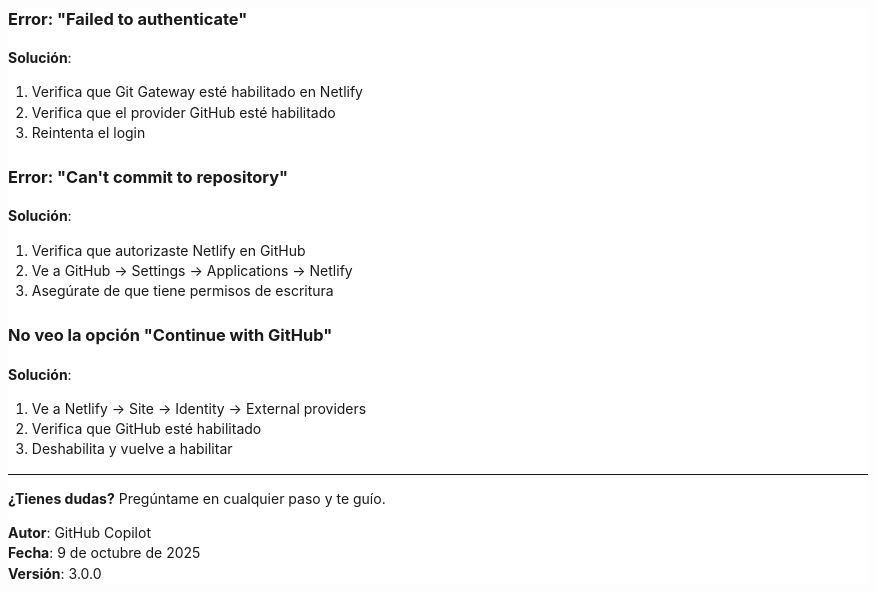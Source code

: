 ### Error: "Failed to authenticate"

**Solución**:
1. Verifica que Git Gateway esté habilitado en Netlify
2. Verifica que el provider GitHub esté habilitado
3. Reintenta el login

### Error: "Can't commit to repository"

**Solución**:
1. Verifica que autorizaste Netlify en GitHub
2. Ve a GitHub → Settings → Applications → Netlify
3. Asegúrate de que tiene permisos de escritura

### No veo la opción "Continue with GitHub"

**Solución**:
1. Ve a Netlify → Site → Identity → External providers
2. Verifica que GitHub esté habilitado
3. Deshabilita y vuelve a habilitar

---

**¿Tienes dudas?** Pregúntame en cualquier paso y te guío.

**Autor**: GitHub Copilot  
**Fecha**: 9 de octubre de 2025  
**Versión**: 3.0.0
